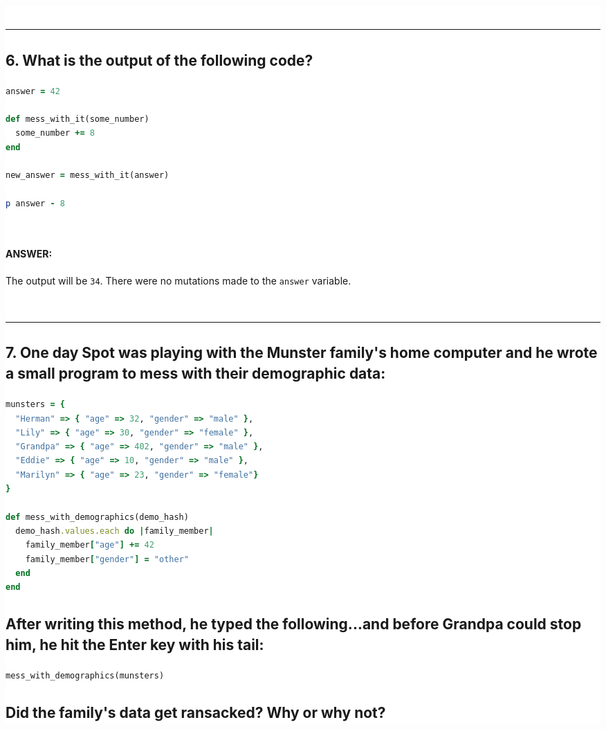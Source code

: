 <br>
<hr>

## 6. What is the output of the following code?
```ruby
answer = 42

def mess_with_it(some_number)
  some_number += 8
end

new_answer = mess_with_it(answer)

p answer - 8
```

<br>

#### ANSWER:
The output will be `34`. There were no mutations made to the `answer` variable.

<br>
<hr>

## 7. One day Spot was playing with the Munster family's home computer and he wrote a small program to mess with their demographic data:
```ruby
munsters = {
  "Herman" => { "age" => 32, "gender" => "male" },
  "Lily" => { "age" => 30, "gender" => "female" },
  "Grandpa" => { "age" => 402, "gender" => "male" },
  "Eddie" => { "age" => 10, "gender" => "male" },
  "Marilyn" => { "age" => 23, "gender" => "female"}
}

def mess_with_demographics(demo_hash)
  demo_hash.values.each do |family_member|
    family_member["age"] += 42
    family_member["gender"] = "other"
  end
end
```
## After writing this method, he typed the following...and before Grandpa could stop him, he hit the Enter key with his tail:
```ruby
mess_with_demographics(munsters)
```
## Did the family's data get ransacked? Why or why not?
